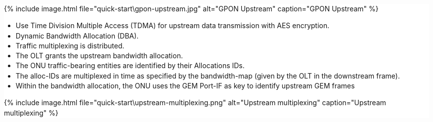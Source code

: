 {% include image.html file="quick-start\gpon-upstream.jpg" alt="GPON Upstream" caption="GPON Upstream" %}
- Use Time Division Multiple Access (TDMA) for upstream data transmission with AES
encryption.
- Dynamic Bandwidth Allocation (DBA).
- Traffic multiplexing is distributed.
- The OLT grants the upstream bandwidth allocation.
- The ONU traffic-bearing entities are identified by their Allocations IDs.
- The alloc-IDs are multiplexed in time as specified by the bandwidth-map (given by the OLT in the downstream frame).
- Within the bandwidth allocation, the ONU uses the GEM Port-IF as key to identify upstream GEM frames

{% include image.html file="quick-start\upstream-multiplexing.png" alt="Upstream multiplexing" caption="Upstream multiplexing" %}


